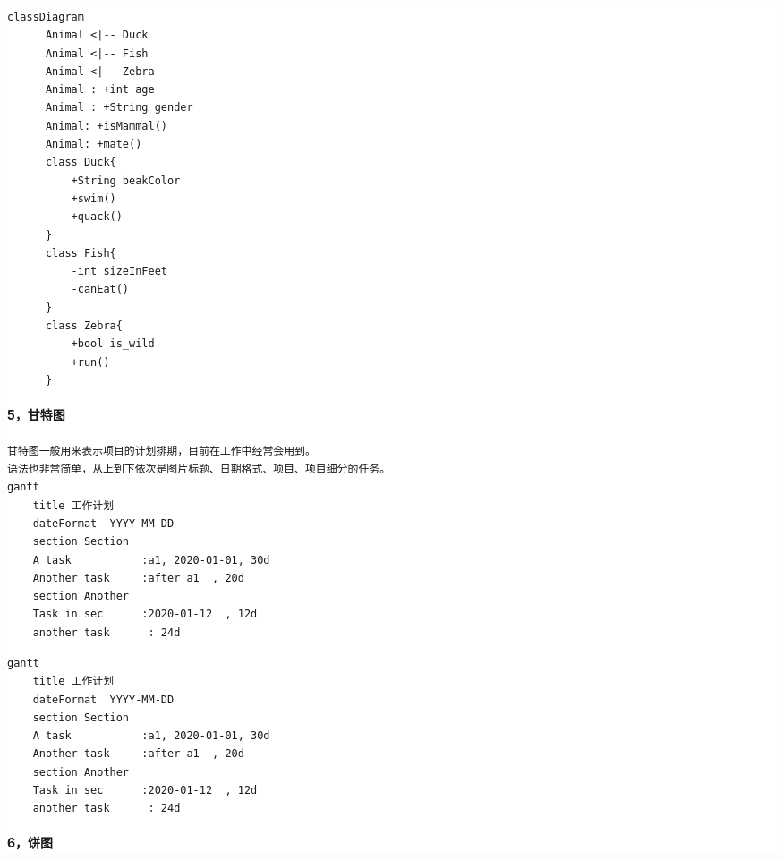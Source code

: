 ```mermaid
classDiagram
      Animal <|-- Duck
      Animal <|-- Fish
      Animal <|-- Zebra
      Animal : +int age
      Animal : +String gender
      Animal: +isMammal()
      Animal: +mate()
      class Duck{
          +String beakColor
          +swim()
          +quack()
      }
      class Fish{
          -int sizeInFeet
          -canEat()
      }
      class Zebra{
          +bool is_wild
          +run()
      }
```

#### 5，甘特图

```
甘特图一般用来表示项目的计划排期，目前在工作中经常会用到。
语法也非常简单，从上到下依次是图片标题、日期格式、项目、项目细分的任务。
gantt
    title 工作计划
    dateFormat  YYYY-MM-DD
    section Section
    A task           :a1, 2020-01-01, 30d
    Another task     :after a1  , 20d
    section Another
    Task in sec      :2020-01-12  , 12d
    another task      : 24d
```

```mermaid
gantt
    title 工作计划
    dateFormat  YYYY-MM-DD
    section Section
    A task           :a1, 2020-01-01, 30d
    Another task     :after a1  , 20d
    section Another
    Task in sec      :2020-01-12  , 12d
    another task      : 24d
```

#### 6，饼图
